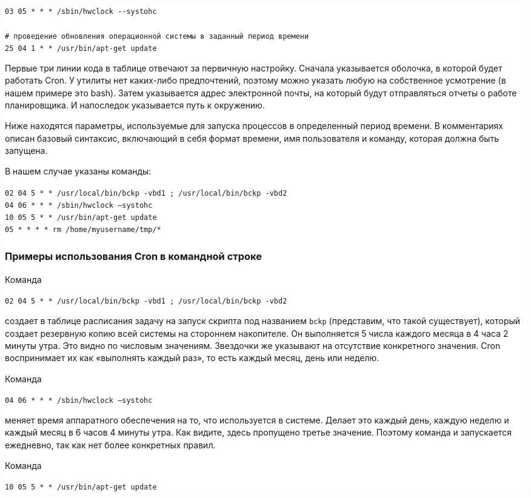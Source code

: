 ```
03 05 * * * /sbin/hwclock --systohc

# проведение обновления операционной системы в заданный период времени
25 04 1 * * /usr/bin/apt-get update
```

Первые три линии кода в таблице отвечают за первичную настройку. Сначала указывается оболочка, в которой будет работать
Cron. У утилиты нет каких-либо предпочтений, поэтому можно указать любую на собственное усмотрение (в нашем примере это
bash). Затем указывается адрес электронной почты, на который будут отправляться отчеты о работе планировщика. И
напоследок указывается путь к окружению.

Ниже находятся параметры, используемые для запуска процессов в определенный период времени. В комментариях описан
базовый синтаксис, включающий в себя формат времени, имя пользователя и команду, которая должна быть запущена.

В нашем случае указаны команды:

```
02 04 5 * * /usr/local/bin/bckp -vbd1 ; /usr/local/bin/bckp -vbd2
04 06 * * * /sbin/hwclock –systohc
10 05 5 * * /usr/bin/apt-get update
05 * * * * rm /home/myusername/tmp/*
```

### Примеры использования Cron в командной строке

Команда

`02 04 5 * * /usr/local/bin/bckp -vbd1 ; /usr/local/bin/bckp -vbd2`

создает в таблице расписания задачу на запуск скрипта под названием `bckp` (представим, что такой существует), который
создает резервную копию всей системы на стороннем накопителе. Он выполняется 5 числа каждого месяца в 4 часа 2 минуты
утра. Это видно по числовым значениям. Звездочки же указывают на отсутствие конкретного значения. Cron воспринимает их
как «выполнять каждый раз», то есть каждый месяц, день или неделю.

Команда

`04 06 * * * /sbin/hwclock –systohc`

меняет время аппаратного обеспечения на то, что используется в системе. Делает это каждый день, каждую неделю и каждый
месяц в 6 часов 4 минуты утра. Как видите, здесь пропущено третье значение. Поэтому команда и запускается ежедневно, так
как нет более конкретных правил.

Команда

`10 05 5 * * /usr/bin/apt-get update`
